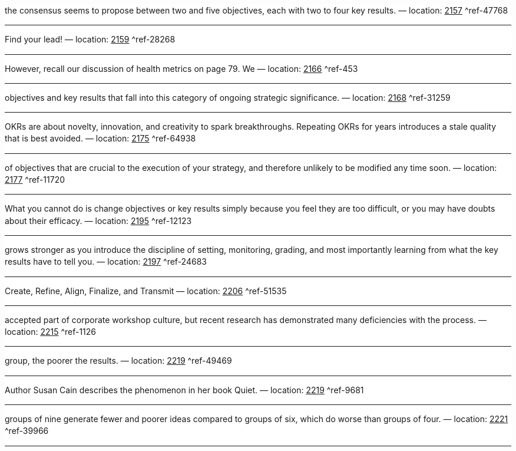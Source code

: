 the consensus seems to propose between two and five objectives, each with two to four key results. — location: [2157](kindle://book?action=open&asin=B01LYHKS6V&location=2157) ^ref-47768

---
Find your lead! — location: [2159](kindle://book?action=open&asin=B01LYHKS6V&location=2159) ^ref-28268

---
However, recall our discussion of health metrics on page 79. We — location: [2166](kindle://book?action=open&asin=B01LYHKS6V&location=2166) ^ref-453

---
objectives and key results that fall into this category of ongoing strategic significance. — location: [2168](kindle://book?action=open&asin=B01LYHKS6V&location=2168) ^ref-31259

---
OKRs are about novelty, innovation, and creativity to spark breakthroughs. Repeating OKRs for years introduces a stale quality that is best avoided. — location: [2175](kindle://book?action=open&asin=B01LYHKS6V&location=2175) ^ref-64938

---
of objectives that are crucial to the execution of your strategy, and therefore unlikely to be modified any time soon. — location: [2177](kindle://book?action=open&asin=B01LYHKS6V&location=2177) ^ref-11720

---
What you cannot do is change objectives or key results simply because you feel they are too difficult, or you may have doubts about their efficacy. — location: [2195](kindle://book?action=open&asin=B01LYHKS6V&location=2195) ^ref-12123

---
grows stronger as you introduce the discipline of setting, monitoring, grading, and most importantly learning from what the key results have to tell you. — location: [2197](kindle://book?action=open&asin=B01LYHKS6V&location=2197) ^ref-24683

---
Create, Refine, Align, Finalize, and Transmit — location: [2206](kindle://book?action=open&asin=B01LYHKS6V&location=2206) ^ref-51535

---
accepted part of corporate workshop culture, but recent research has demonstrated many deficiencies with the process. — location: [2215](kindle://book?action=open&asin=B01LYHKS6V&location=2215) ^ref-1126

---
group, the poorer the results. — location: [2219](kindle://book?action=open&asin=B01LYHKS6V&location=2219) ^ref-49469

---
Author Susan Cain describes the phenomenon in her book Quiet. — location: [2219](kindle://book?action=open&asin=B01LYHKS6V&location=2219) ^ref-9681

---
groups of nine generate fewer and poorer ideas compared to groups of six, which do worse than groups of four. — location: [2221](kindle://book?action=open&asin=B01LYHKS6V&location=2221) ^ref-39966

---